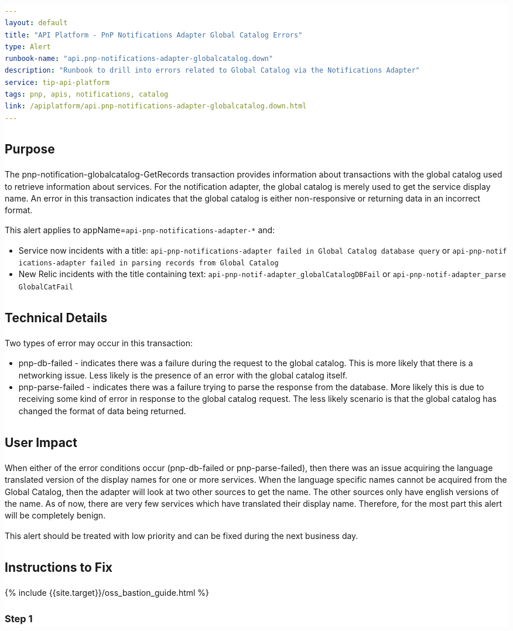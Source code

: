 ```yaml
---
layout: default
title: "API Platform - PnP Notifications Adapter Global Catalog Errors"
type: Alert
runbook-name: "api.pnp-notifications-adapter-globalcatalog.down"
description: "Runbook to drill into errors related to Global Catalog via the Notifications Adapter"
service: tip-api-platform
tags: pnp, apis, notifications, catalog
link: /apiplatform/api.pnp-notifications-adapter-globalcatalog.down.html   
---
```


## Purpose
The pnp-notification-globalcatalog-GetRecords transaction provides information about transactions with the global catalog used to retrieve information about services.  For the notification adapter, the global catalog is merely used to get the service display name. An error in this transaction indicates that the global catalog is either non-responsive or returning data in an incorrect format.

This alert applies to appName=`api-pnp-notifications-adapter-*` and:
- Service now incidents with a title: `api-pnp-notifications-adapter failed in Global Catalog database query` or `api-pnp-notifications-adapter failed in parsing records from Global Catalog`
- New Relic incidents with the title containing text: `api-pnp-notif-adapter_globalCatalogDBFail` or `api-pnp-notif-adapter_parseGlobalCatFail`

## Technical Details
Two types of error may occur in this transaction:

- pnp-db-failed - indicates there was a failure during the request to the global catalog. This is more likely that there is a networking issue.  Less likely is the presence of an error with the global catalog itself.
- pnp-parse-failed - indicates there was a failure trying to parse the response from the database.  More likely this is due to receiving some kind of error in response to the global catalog request.  The less likely scenario is that the global catalog has changed the format of data being returned.

## User Impact
When either of the error conditions occur (pnp-db-failed or pnp-parse-failed), then there was an issue acquiring the language translated version of the display names for one or more services.  When the language specific names cannot be acquired from the Global Catalog, then the adapter will look at two other sources to get the name.  The other sources only have english versions of the name.  As of now, there are very few services which have translated their display name.  Therefore, for the most part this alert will be completely benign.  

This alert should be treated with low priority and can be fixed during the next business day.

## Instructions to Fix

{% include {{site.target}}/oss_bastion_guide.html %}

### Step 1

